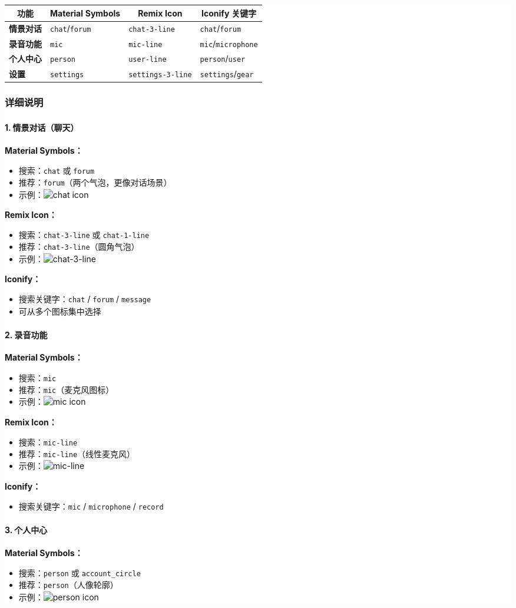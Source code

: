 | 功能         | Material Symbols | Remix Icon        | Iconify 关键字     |
| ------------ | ---------------- | ----------------- | ------------------ |
| **情景对话** | `chat`/`forum`   | `chat-3-line`     | `chat`/`forum`     |
| **录音功能** | `mic`            | `mic-line`        | `mic`/`microphone` |
| **个人中心** | `person`         | `user-line`       | `person`/`user`    |
| **设置**     | `settings`       | `settings-3-line` | `settings`/`gear`  |

### 详细说明

#### 1. 情景对话（聊天）

**Material Symbols：**

- 搜索：`chat` 或 `forum`
- 推荐：`forum`（两个气泡，更像对话场景）
- 示例：![chat icon](https://fonts.gstatic.com/s/i/short-term/release/materialsymbolsoutlined/chat/default/24px.svg)

**Remix Icon：**

- 搜索：`chat-3-line` 或 `chat-1-line`
- 推荐：`chat-3-line`（圆角气泡）
- 示例：![chat-3-line](https://cdn.jsdelivr.net/npm/remixicon@4.0.0/icons/Business/chat-3-line.svg)

**Iconify：**

- 搜索关键字：`chat` / `forum` / `message`
- 可从多个图标集中选择

#### 2. 录音功能

**Material Symbols：**

- 搜索：`mic`
- 推荐：`mic`（麦克风图标）
- 示例：![mic icon](https://fonts.gstatic.com/s/i/short-term/release/materialsymbolsoutlined/mic/default/24px.svg)

**Remix Icon：**

- 搜索：`mic-line`
- 推荐：`mic-line`（线性麦克风）
- 示例：![mic-line](https://cdn.jsdelivr.net/npm/remixicon@4.0.0/icons/Media/mic-line.svg)

**Iconify：**

- 搜索关键字：`mic` / `microphone` / `record`

#### 3. 个人中心

**Material Symbols：**

- 搜索：`person` 或 `account_circle`
- 推荐：`person`（人像轮廓）
- 示例：![person icon](https://fonts.gstatic.com/s/i/short-term/release/materialsymbolsoutlined/person/default/24px.svg)
